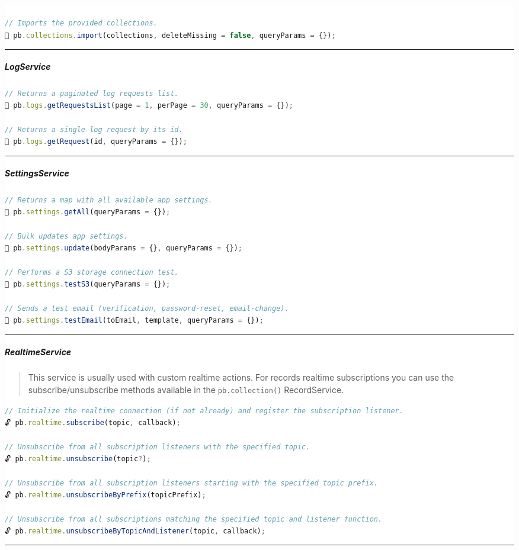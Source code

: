 ```js

// Imports the provided collections.
🔐 pb.collections.import(collections, deleteMissing = false, queryParams = {});
```

---

##### LogService

```js
// Returns a paginated log requests list.
🔐 pb.logs.getRequestsList(page = 1, perPage = 30, queryParams = {});

// Returns a single log request by its id.
🔐 pb.logs.getRequest(id, queryParams = {});
```

---

##### SettingsService

```js
// Returns a map with all available app settings.
🔐 pb.settings.getAll(queryParams = {});

// Bulk updates app settings.
🔐 pb.settings.update(bodyParams = {}, queryParams = {});

// Performs a S3 storage connection test.
🔐 pb.settings.testS3(queryParams = {});

// Sends a test email (verification, password-reset, email-change).
🔐 pb.settings.testEmail(toEmail, template, queryParams = {});
```

---

##### RealtimeService

> This service is usually used with custom realtime actions.
> For records realtime subscriptions you can use the subscribe/unsubscribe
> methods available in the `pb.collection()` RecordService.

```js
// Initialize the realtime connection (if not already) and register the subscription listener.
🔓 pb.realtime.subscribe(topic, callback);

// Unsubscribe from all subscription listeners with the specified topic.
🔓 pb.realtime.unsubscribe(topic?);

// Unsubscribe from all subscription listeners starting with the specified topic prefix.
🔓 pb.realtime.unsubscribeByPrefix(topicPrefix);

// Unsubscribe from all subscriptions matching the specified topic and listener function.
🔓 pb.realtime.unsubscribeByTopicAndListener(topic, callback);
```

---